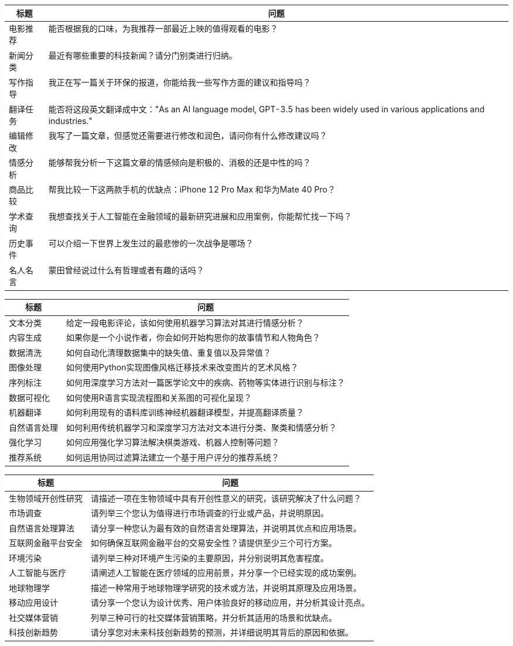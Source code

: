 | 标题 | 问题 |
| --- | --- |
| 电影推荐 | 能否根据我的口味，为我推荐一部最近上映的值得观看的电影？ |
| 新闻分类 | 最近有哪些重要的科技新闻？请分门别类进行归纳。 |
| 写作指导 | 我正在写一篇关于环保的报道，你能给我一些写作方面的建议和指导吗？ |
| 翻译任务 | 能否将这段英文翻译成中文："As an AI language model, GPT-3.5 has been widely used in various applications and industries." |
| 编辑修改 | 我写了一篇文章，但感觉还需要进行修改和润色，请问你有什么修改建议吗？ |
| 情感分析 | 能够帮我分析一下这篇文章的情感倾向是积极的、消极的还是中性的吗？ |
| 商品比较 | 帮我比较一下这两款手机的优缺点：iPhone 12 Pro Max 和华为Mate 40 Pro？ |
| 学术查询 | 我想查找关于人工智能在金融领域的最新研究进展和应用案例，你能帮忙找一下吗？ |
| 历史事件 | 可以介绍一下世界上发生过的最悲惨的一次战争是哪场？ |
| 名人名言 | 蒙田曾经说过什么有哲理或者有趣的话吗？ |

| 标题 | 问题 |
| --- | --- |
| 文本分类 | 给定一段电影评论，该如何使用机器学习算法对其进行情感分析？|
| 内容生成 | 如果你是一个小说作者，你会如何开始构思你的故事情节和人物角色？|
| 数据清洗 | 如何自动化清理数据集中的缺失值、重复值以及异常值？|
| 图像处理 | 如何使用Python实现图像风格迁移技术来改变图片的艺术风格？|
| 序列标注 | 如何用深度学习方法对一篇医学论文中的疾病、药物等实体进行识别与标注？|
| 数据可视化 | 如何使用R语言实现流程图和关系图的可视化呈现？|
| 机器翻译 | 如何利用现有的语料库训练神经机器翻译模型，并提高翻译质量？|
| 自然语言处理 | 如何利用传统机器学习和深度学习方法对文本进行分类、聚类和情感分析？|
| 强化学习 | 如何应用强化学习算法解决棋类游戏、机器人控制等问题？|
| 推荐系统 | 如何运用协同过滤算法建立一个基于用户评分的推荐系统？|

|标题|问题|
|----|----|
|生物领域开创性研究|请描述一项在生物领域中具有开创性意义的研究，该研究解决了什么问题？|
|市场调查|请列举三个您认为值得进行市场调查的行业或产品，并说明原因。|
|自然语言处理算法|请分享一种您认为最有效的自然语言处理算法，并说明其优点和应用场景。|
|互联网金融平台安全|如何确保互联网金融平台的交易安全性？请提供至少三个可行方案。|
|环境污染|请列举三种对环境产生污染的主要原因，并分别说明其危害程度。|
|人工智能与医疗|请阐述人工智能在医疗领域的应用前景，并分享一个已经实现的成功案例。|
|地球物理学|描述一种常用于地球物理学研究的技术或方法，并说明其原理及应用场景。|
|移动应用设计|请分享一个您认为设计优秀、用户体验良好的移动应用，并分析其设计亮点。|
|社交媒体营销|列举三种可行的社交媒体营销策略，并分析其适用的场景和优缺点。|
|科技创新趋势|请分享您对未来科技创新趋势的预测，并详细说明其背后的原因和依据。|
